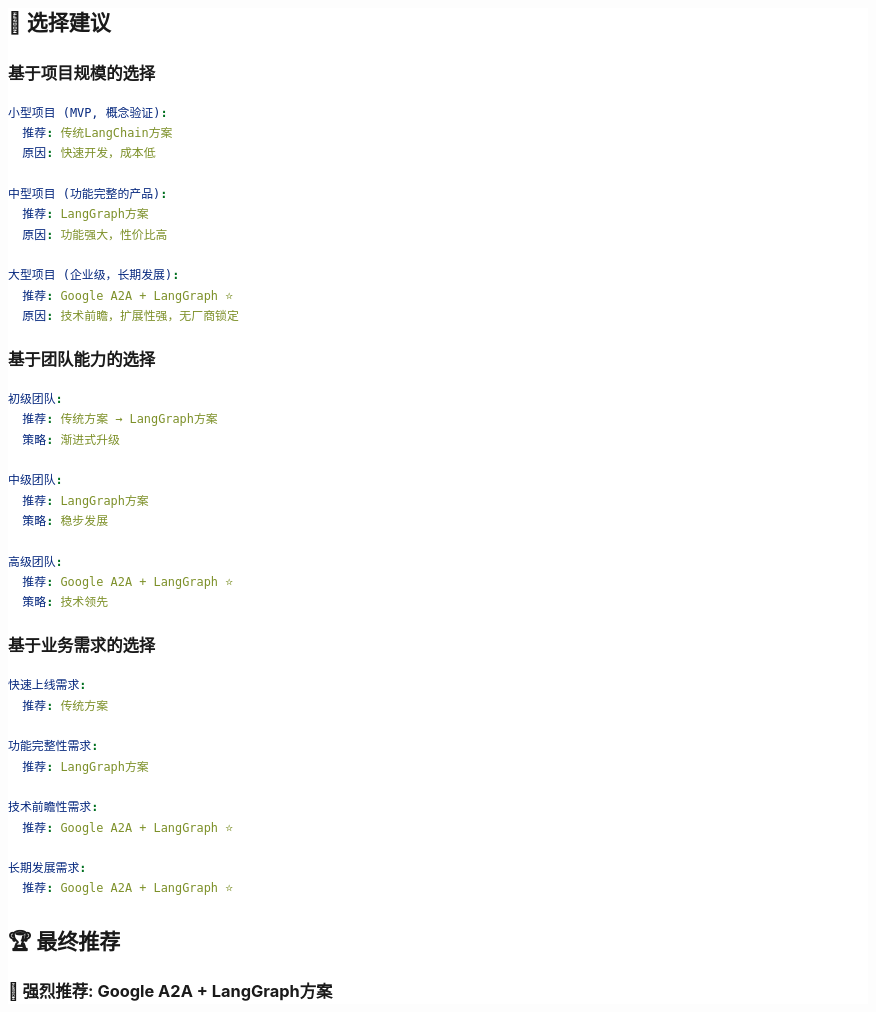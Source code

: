 ## 🎯 选择建议

### 基于项目规模的选择
```yaml
小型项目 (MVP, 概念验证):
  推荐: 传统LangChain方案
  原因: 快速开发，成本低
  
中型项目 (功能完整的产品):
  推荐: LangGraph方案
  原因: 功能强大，性价比高
  
大型项目 (企业级，长期发展):
  推荐: Google A2A + LangGraph ⭐
  原因: 技术前瞻，扩展性强，无厂商锁定
```

### 基于团队能力的选择
```yaml
初级团队:
  推荐: 传统方案 → LangGraph方案
  策略: 渐进式升级
  
中级团队:
  推荐: LangGraph方案
  策略: 稳步发展
  
高级团队:
  推荐: Google A2A + LangGraph ⭐
  策略: 技术领先
```

### 基于业务需求的选择
```yaml
快速上线需求:
  推荐: 传统方案
  
功能完整性需求:
  推荐: LangGraph方案
  
技术前瞻性需求:
  推荐: Google A2A + LangGraph ⭐
  
长期发展需求:
  推荐: Google A2A + LangGraph ⭐
```

## 🏆 最终推荐

### 🌟 强烈推荐: Google A2A + LangGraph方案
